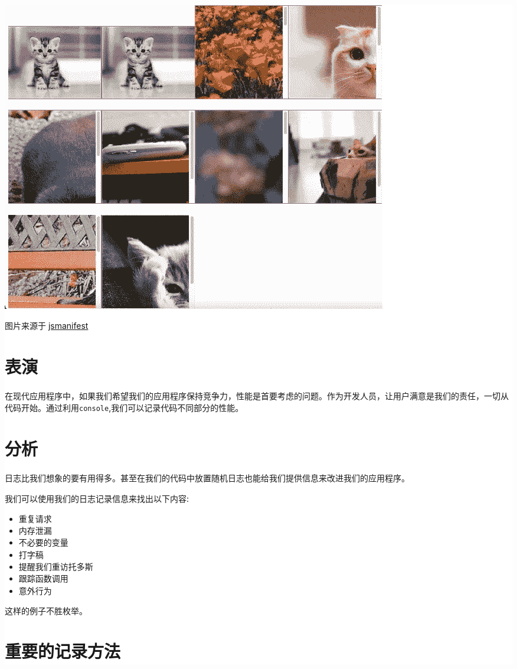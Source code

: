![](img/c281fd6d11ad77564148aef5b5f6abd5.png)

图片来源于 [jsmanifest](https://medium.com/u/9204b4ca7056?source=post_page-----9f97e9d550e4--------------------------------)

# 表演

在现代应用程序中，如果我们希望我们的应用程序保持竞争力，性能是首要考虑的问题。作为开发人员，让用户满意是我们的责任，一切从代码开始。通过利用`console`,我们可以记录代码不同部分的性能。

# 分析

日志比我们想象的要有用得多。甚至在我们的代码中放置随机日志也能给我们提供信息来改进我们的应用程序。

我们可以使用我们的日志记录信息来找出以下内容:

*   重复请求
*   内存泄漏
*   不必要的变量
*   打字稿
*   提醒我们重访托多斯
*   跟踪函数调用
*   意外行为

这样的例子不胜枚举。

# 重要的记录方法
